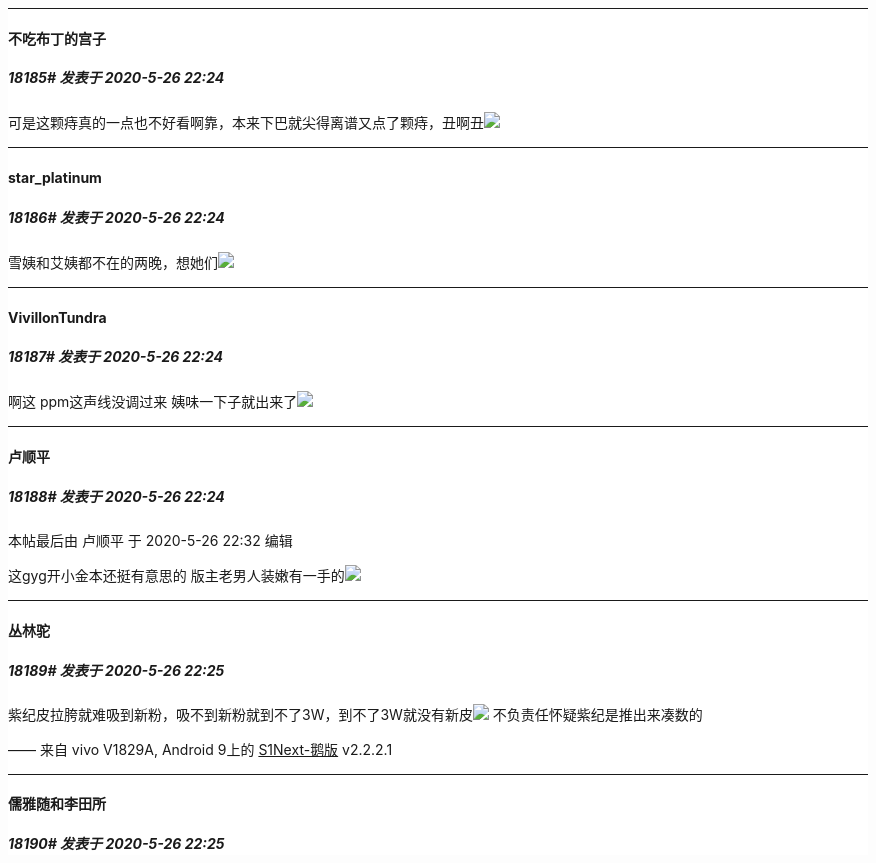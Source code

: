 -----

####  不吃布丁的宫子  
##### 18185#       发表于 2020-5-26 22:24


可是这颗痔真的一点也不好看啊靠，本来下巴就尖得离谱又点了颗痔，丑啊丑<img src="https://static.saraba1st.com/image/smiley/face2017/029.png" referrerpolicy="no-referrer">


-----

####  star_platinum  
##### 18186#       发表于 2020-5-26 22:24


雪姨和艾姨都不在的两晚，想她们<img src="https://static.saraba1st.com/image/smiley/face2017/135.png" referrerpolicy="no-referrer">


-----

####  VivillonTundra  
##### 18187#       发表于 2020-5-26 22:24


啊这 ppm这声线没调过来 姨味一下子就出来了<img src="https://static.saraba1st.com/image/smiley/face2017/051.png" referrerpolicy="no-referrer">


-----

####  卢顺平  
##### 18188#       发表于 2020-5-26 22:24


 本帖最后由 卢顺平 于 2020-5-26 22:32 编辑 

这gyg开小金本还挺有意思的 版主老男人装嫩有一手的<img src="https://static.saraba1st.com/image/smiley/face2017/068.png" referrerpolicy="no-referrer">


-----

####  丛林驼  
##### 18189#       发表于 2020-5-26 22:25


紫纪皮拉胯就难吸到新粉，吸不到新粉就到不了3W，到不了3W就没有新皮<img src="https://static.saraba1st.com/image/smiley/face2017/037.png" referrerpolicy="no-referrer">
不负责任怀疑紫纪是推出来凑数的

—— 来自 vivo V1829A, Android 9上的 [S1Next-鹅版](https://github.com/ykrank/S1-Next/releases) v2.2.2.1


-----

####  儒雅随和李田所  
##### 18190#       发表于 2020-5-26 22:25

